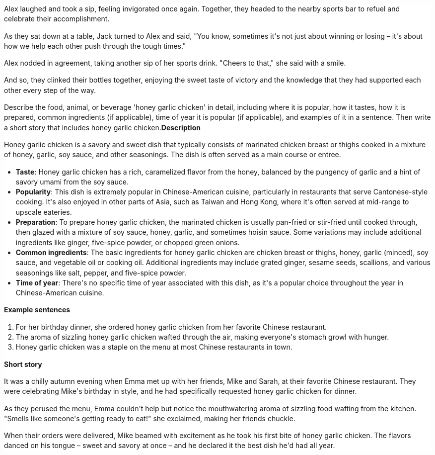 Alex laughed and took a sip, feeling invigorated once again. Together, they headed to the nearby sports bar to refuel and celebrate their accomplishment.

As they sat down at a table, Jack turned to Alex and said, "You know, sometimes it's not just about winning or losing – it's about how we help each other push through the tough times."

Alex nodded in agreement, taking another sip of her sports drink. "Cheers to that," she said with a smile.

And so, they clinked their bottles together, enjoying the sweet taste of victory and the knowledge that they had supported each other every step of the way.<end>

Describe the food, animal, or beverage 'honey garlic chicken' in detail, including where it is popular, how it tastes, how it is prepared, common ingredients (if applicable), time of year it is popular (if applicable), and examples of it in a sentence. Then write a short story that includes honey garlic chicken.<start>**Description**

Honey garlic chicken is a savory and sweet dish that typically consists of marinated chicken breast or thighs cooked in a mixture of honey, garlic, soy sauce, and other seasonings. The dish is often served as a main course or entree.

* **Taste**: Honey garlic chicken has a rich, caramelized flavor from the honey, balanced by the pungency of garlic and a hint of savory umami from the soy sauce.
* **Popularity**: This dish is extremely popular in Chinese-American cuisine, particularly in restaurants that serve Cantonese-style cooking. It's also enjoyed in other parts of Asia, such as Taiwan and Hong Kong, where it's often served at mid-range to upscale eateries.
* **Preparation**: To prepare honey garlic chicken, the marinated chicken is usually pan-fried or stir-fried until cooked through, then glazed with a mixture of soy sauce, honey, garlic, and sometimes hoisin sauce. Some variations may include additional ingredients like ginger, five-spice powder, or chopped green onions.
* **Common ingredients**: The basic ingredients for honey garlic chicken are chicken breast or thighs, honey, garlic (minced), soy sauce, and vegetable oil or cooking oil. Additional ingredients may include grated ginger, sesame seeds, scallions, and various seasonings like salt, pepper, and five-spice powder.
* **Time of year**: There's no specific time of year associated with this dish, as it's a popular choice throughout the year in Chinese-American cuisine.

**Example sentences**

1. For her birthday dinner, she ordered honey garlic chicken from her favorite Chinese restaurant.
2. The aroma of sizzling honey garlic chicken wafted through the air, making everyone's stomach growl with hunger.
3. Honey garlic chicken was a staple on the menu at most Chinese restaurants in town.

**Short story**

It was a chilly autumn evening when Emma met up with her friends, Mike and Sarah, at their favorite Chinese restaurant. They were celebrating Mike's birthday in style, and he had specifically requested honey garlic chicken for dinner.

As they perused the menu, Emma couldn't help but notice the mouthwatering aroma of sizzling food wafting from the kitchen. "Smells like someone's getting ready to eat!" she exclaimed, making her friends chuckle.

When their orders were delivered, Mike beamed with excitement as he took his first bite of honey garlic chicken. The flavors danced on his tongue – sweet and savory at once – and he declared it the best dish he'd had all year.
